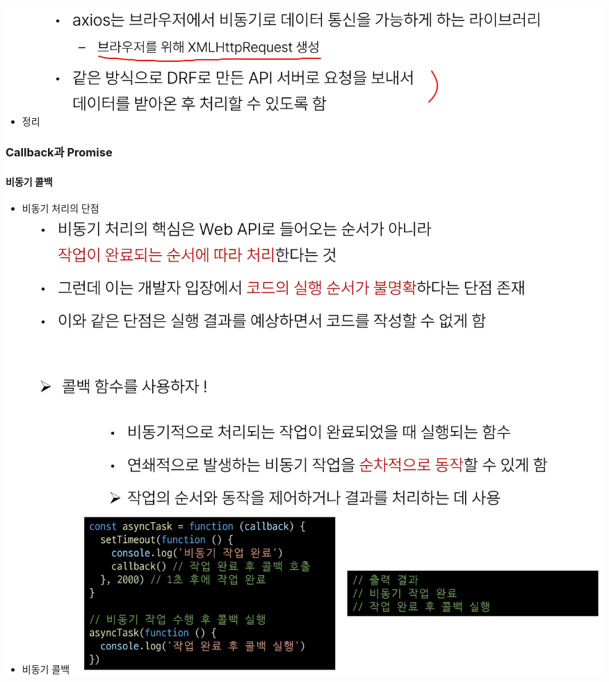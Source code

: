 - 정리
  ![](1030_1031_assets/2023-11-04-12-51-43-image.png)

### Callback과 Promise

#### 비동기 콜백

- 비동기 처리의 단점
  ![](1030_1031_assets/2023-11-04-12-53-11-image.png)

- 비동기 콜백
  ![](1030_1031_assets/2023-11-04-12-53-29-image.png)
  